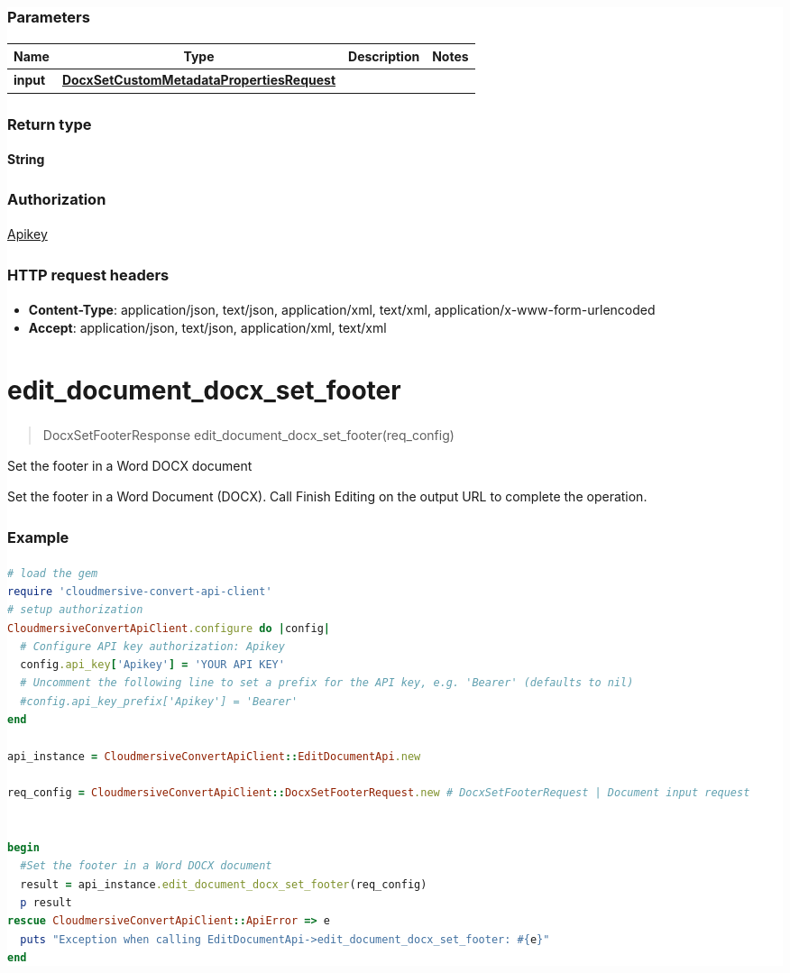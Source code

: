 ### Parameters

Name | Type | Description  | Notes
------------- | ------------- | ------------- | -------------
 **input** | [**DocxSetCustomMetadataPropertiesRequest**](DocxSetCustomMetadataPropertiesRequest.md)|  | 

### Return type

**String**

### Authorization

[Apikey](../README.md#Apikey)

### HTTP request headers

 - **Content-Type**: application/json, text/json, application/xml, text/xml, application/x-www-form-urlencoded
 - **Accept**: application/json, text/json, application/xml, text/xml



# **edit_document_docx_set_footer**
> DocxSetFooterResponse edit_document_docx_set_footer(req_config)

Set the footer in a Word DOCX document

Set the footer in a Word Document (DOCX).  Call Finish Editing on the output URL to complete the operation.

### Example
```ruby
# load the gem
require 'cloudmersive-convert-api-client'
# setup authorization
CloudmersiveConvertApiClient.configure do |config|
  # Configure API key authorization: Apikey
  config.api_key['Apikey'] = 'YOUR API KEY'
  # Uncomment the following line to set a prefix for the API key, e.g. 'Bearer' (defaults to nil)
  #config.api_key_prefix['Apikey'] = 'Bearer'
end

api_instance = CloudmersiveConvertApiClient::EditDocumentApi.new

req_config = CloudmersiveConvertApiClient::DocxSetFooterRequest.new # DocxSetFooterRequest | Document input request


begin
  #Set the footer in a Word DOCX document
  result = api_instance.edit_document_docx_set_footer(req_config)
  p result
rescue CloudmersiveConvertApiClient::ApiError => e
  puts "Exception when calling EditDocumentApi->edit_document_docx_set_footer: #{e}"
end
```

